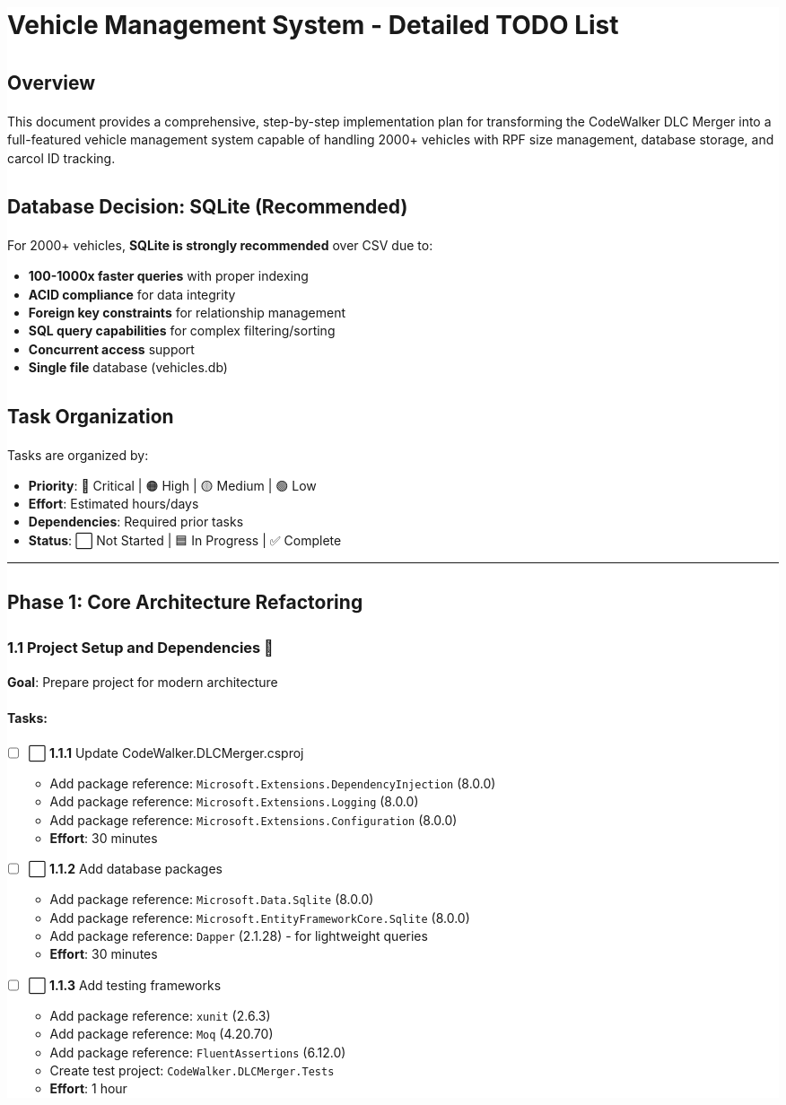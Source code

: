 # Vehicle Management System - Detailed TODO List

## Overview

This document provides a comprehensive, step-by-step implementation plan for transforming the CodeWalker DLC Merger into a full-featured vehicle management system capable of handling 2000+ vehicles with RPF size management, database storage, and carcol ID tracking.

## Database Decision: SQLite (Recommended)

For 2000+ vehicles, **SQLite is strongly recommended** over CSV due to:
- **100-1000x faster queries** with proper indexing
- **ACID compliance** for data integrity
- **Foreign key constraints** for relationship management
- **SQL query capabilities** for complex filtering/sorting
- **Concurrent access** support
- **Single file** database (vehicles.db)

## Task Organization

Tasks are organized by:
- **Priority**: 🔴 Critical | 🟠 High | 🟡 Medium | 🟢 Low
- **Effort**: Estimated hours/days
- **Dependencies**: Required prior tasks
- **Status**: ⬜ Not Started | 🟦 In Progress | ✅ Complete

---

## Phase 1: Core Architecture Refactoring

### 1.1 Project Setup and Dependencies 🔴

**Goal**: Prepare project for modern architecture

#### Tasks:
- [ ] ⬜ **1.1.1** Update CodeWalker.DLCMerger.csproj
  - Add package reference: `Microsoft.Extensions.DependencyInjection` (8.0.0)
  - Add package reference: `Microsoft.Extensions.Logging` (8.0.0)
  - Add package reference: `Microsoft.Extensions.Configuration` (8.0.0)
  - **Effort**: 30 minutes
  
- [ ] ⬜ **1.1.2** Add database packages
  - Add package reference: `Microsoft.Data.Sqlite` (8.0.0)
  - Add package reference: `Microsoft.EntityFrameworkCore.Sqlite` (8.0.0)
  - Add package reference: `Dapper` (2.1.28) - for lightweight queries
  - **Effort**: 30 minutes

- [ ] ⬜ **1.1.3** Add testing frameworks
  - Add package reference: `xunit` (2.6.3)
  - Add package reference: `Moq` (4.20.70)
  - Add package reference: `FluentAssertions` (6.12.0)
  - Create test project: `CodeWalker.DLCMerger.Tests`
  - **Effort**: 1 hour
